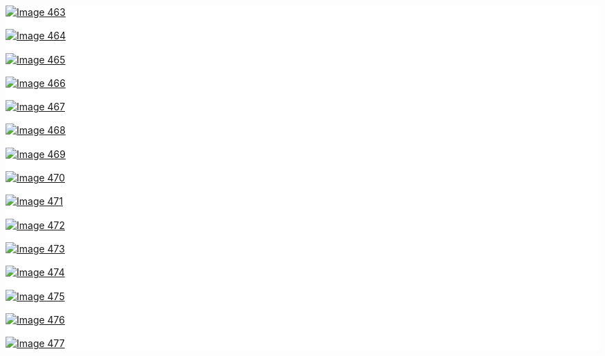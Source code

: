 [![Image 463](https://images.manning.com/192/256/resize/video/7/f0462d9-d622-4ce1-8ceb-70457f64f71b/DavidSweet_O'Reilly_Thumb_03-23-2021.jpg)](https://www.manning.com/livevideo/practical-matters-in-ab-testing-david-sweet)

[![Image 464](https://images.manning.com/192/256/resize/video/c/2d1443b-1e00-4338-aa46-2dd3393dfd42/livevideo-elasticsearch-7-and-elastic-stack.png)](https://www.manning.com/livevideo/elasticsearch-7-and-elastic-stack)

[![Image 465](https://images.manning.com/192/256/resize/video/7/94c9c85-db09-421f-a0bb-0a862c9ca344/CCNAExam,Part3_Layer2Concepts.png)](https://www.manning.com/livevideo/ccna-exam-part-3-layer-2-concepts)

[![Image 466](https://images.manning.com/192/256/resize/video/c/ea40f2c-884e-45b7-adf0-ed478d66955c/AlexanderGranin_O'Reilly_Thumb_9-15-21.jpg)](https://www.manning.com/livevideo/functional-declarative-design-counterpart-to-object-oriented-design)

[![Image 467](https://images.manning.com/192/256/resize/video/b/208bd3e-b696-43cc-af70-bcbe297ad7d7/Thumb_MathforDataScienceConference.png)](https://www.manning.com/livevideo/math-for-data-science-conference-live-manning)

[![Image 468](https://images.manning.com/192/256/resize/video/4/2826cbb-6b66-4a18-84d1-b6049b9a4494/HobsonLane_O'Reilly2_Thumb_02-02-2022.jpg)](https://www.manning.com/livevideo/adding-large-files-for-nl-datasets)

[![Image 469](https://images.manning.com/192/256/resize/video/8/4595a1d-b8f1-4934-95a1-f067c501e2ec/VaibhavVerdhan_O'Reilly_Thumb_02-11-2021.jpg)](https://www.manning.com/livevideo/solving-tricky-business-problems-with-unsupervised-learning-with-python)

[![Image 470](https://images.manning.com/192/256/resize/video/f/58335d3-33c5-43db-a470-1ecea0add4a9/livevideo-linux-in-motion.png)](https://www.manning.com/livevideo/linux-in-motion)

[![Image 471](https://images.manning.com/192/256/resize/video/2/80e38d2-8a07-40bd-bdb0-eb7d0324ca75/QingquanSong,HaifenJin_O'Reilly_Thumb_04-29-2021.jpg)](https://www.manning.com/livevideo/automl-basics-automated-machine-learning-in-action-qingquan-song-haifeng-jin)

[![Image 472](https://images.manning.com/192/256/resize/video/1/5c4887a-2f10-4842-9211-e3a0be0d3216/PrabhuEshwarla_O'Reilly_Thumb.jpg)](https://www.manning.com/livevideo/introduction-to-web-development-rust-prabhu-eshwarla)

[![Image 473](https://images.manning.com/192/256/resize/video/e/a7be241-faba-4971-b6fc-fbb50c534159/MattGoldman_O'Reilly_Thumb_09-05-2022.jpg)](https://www.manning.com/livevideo/building-a-material-text-entry-in-.net-maui)

[![Image 474](https://images.manning.com/192/256/resize/video/e/306b62f-b315-4ce7-ae4c-9fce073f589c/Thumb_RustConference.jpg)](https://www.manning.com/livevideo/rust-conference-rustlang)

[![Image 475](https://images.manning.com/192/256/resize/video/0/2ae10a7-495c-4b7f-a95e-fc9ce6066df0/EdwardRaff_O'Reilly_Thumb.jpg)](https://www.manning.com/livevideo/how-to-modify-generative-adversarial-networks-gans-implementation-for-new-task-and-losses-edward-raff)

[![Image 476](https://images.manning.com/192/256/resize/video/9/5cbfe25-37a9-4c92-b674-1c2f8da228ea/livevideo-deep-learning-crash-course.png)](https://www.manning.com/livevideo/deep-learning-crash-course)

[![Image 477](https://images.manning.com/192/256/resize/video/5/5cbd009-a321-47dc-986c-ab9298c7c869/Thumb_NLPConference.jpg)](https://www.manning.com/livevideo/nlp-conference-natural-language-processing)
